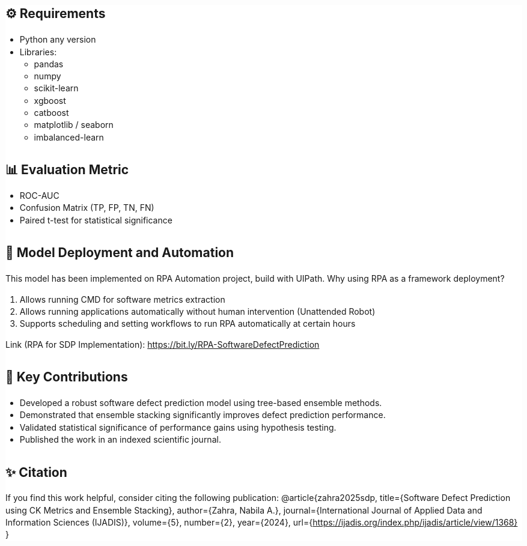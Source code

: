 
## ⚙️ Requirements

- Python any version
- Libraries:
  - pandas
  - numpy
  - scikit-learn
  - xgboost
  - catboost
  - matplotlib / seaborn
  - imbalanced-learn
 
## 📊 Evaluation Metric

- ROC-AUC
- Confusion Matrix (TP, FP, TN, FN)
- Paired t-test for statistical significance

## 🤖 Model Deployment and Automation

This model has been implemented on RPA Automation project, build with UIPath. 
Why using RPA as a framework deployment?
1. Allows running CMD for software metrics extraction
2. Allows running applications automatically without human intervention (Unattended Robot)
3. Supports scheduling and setting workflows to run RPA automatically at certain hours

Link (RPA for SDP Implementation): https://bit.ly/RPA-SoftwareDefectPrediction

 
## 📌 Key Contributions

- Developed a robust software defect prediction model using tree-based ensemble methods.
- Demonstrated that ensemble stacking significantly improves defect prediction performance.
- Validated statistical significance of performance gains using hypothesis testing.
- Published the work in an indexed scientific journal.


## ✨ Citation

If you find this work helpful, consider citing the following publication:
@article{zahra2025sdp,
title={Software Defect Prediction using CK Metrics and Ensemble Stacking},
author={Zahra, Nabila A.},
journal={International Journal of Applied Data and Information Sciences (IJADIS)},
volume={5},
number={2},
year={2024},
url={https://ijadis.org/index.php/ijadis/article/view/1368}
}
